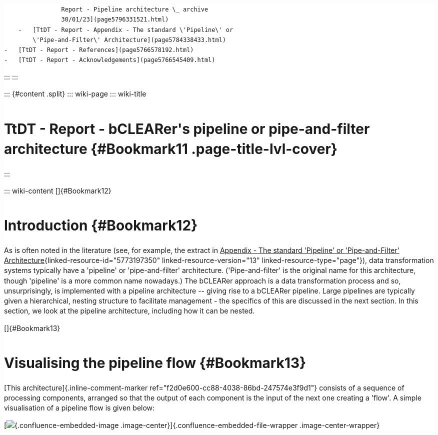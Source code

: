                     Report - Pipeline architecture \_ archive
                    30/01/23](page5796331521.html)
        -   [TtDT - Report - Appendix - The standard \'Pipeline\' or
            \'Pipe-and-Filter\' Architecture](page5784338433.html)
    -   [TtDT - Report - References](page5766578192.html)
    -   [TtDT - Report - Acknowledgements](page5766545409.html)
:::
:::

::: {#content .split}
::: wiki-page
::: wiki-title
# TtDT - Report - bCLEARer\'s pipeline or pipe-and-filter architecture {#Bookmark11 .page-title-lvl-cover}
:::

::: wiki-content
[]{#Bookmark12}

# Introduction {#Bookmark12}

As is often noted in the literature (see, for example, the extract in
[Appendix - The standard \'Pipeline\' or \'Pipe-and-Filter\'
Architecture](https://borocvi.atlassian.net/wiki/spaces/SB/pages/5773197350/Appendix+-+The+standard+%27Pipeline%27+or+%27Pipe-and-Filter%27+Architecture "https://borocvi.atlassian.net/wiki/spaces/SB/pages/5773197350/Appendix+-+The+standard+%27Pipeline%27+or+%27Pipe-and-Filter%27+Architecture"){linked-resource-id="5773197350"
linked-resource-version="13" linked-resource-type="page"}), data
transformation systems typically have a 'pipeline' or 'pipe-and-filter'
architecture. (\'Pipe-and-filter\' is the original name for this
architecture, though 'pipeline' is a more common name nowadays.) The
bCLEARer approach is a data transformation process and so,
unsurprisingly, is implemented with a pipeline architecture -- giving
rise to a bCLEARer pipeline. Large pipelines are typically given a
hierarchical, nesting structure to facilitate management - the specifics
of this are discussed in the next section. In this section, we look at
the pipeline architecture, including how it can be nested.

[]{#Bookmark13}

# Visualising the pipeline flow {#Bookmark13}

[This architecture]{.inline-comment-marker
ref="f2d0e600-cc88-4038-86bd-247574e3f9d1"} consists of a sequence of
processing components, arranged so that the output of each component is
the input of the next one creating a 'flow'. A simple visualisation of a
pipeline flow is given below:

[![](/Users/terraire/Downloads/TtDT/media/img_3.png){.confluence-embedded-image
.image-center}]{.confluence-embedded-file-wrapper .image-center-wrapper}
